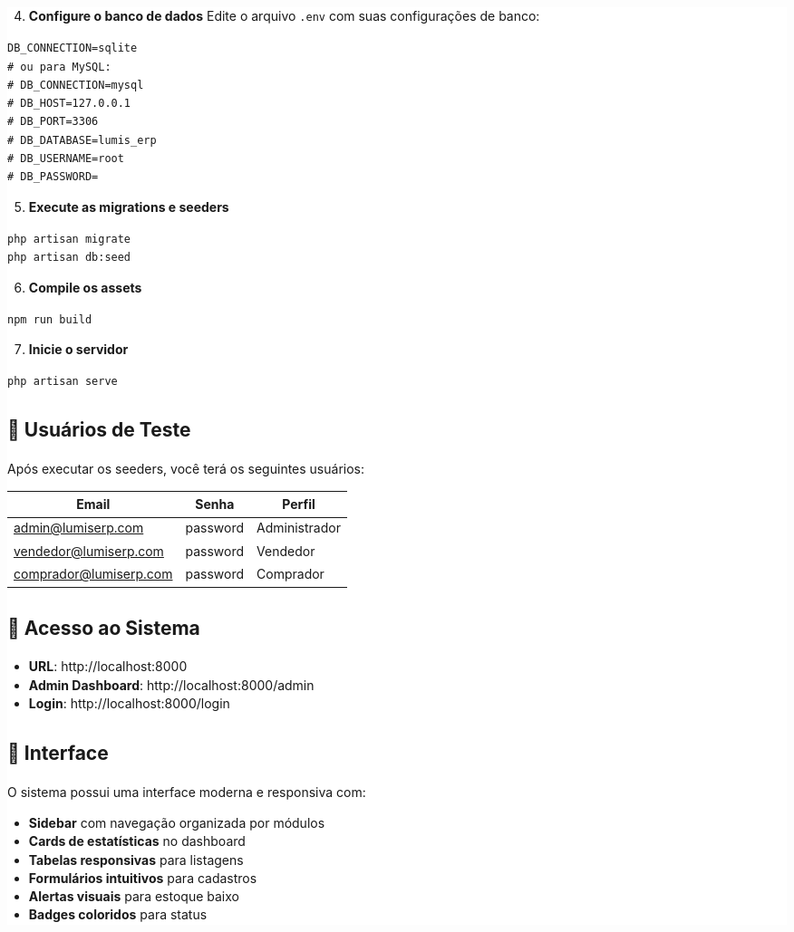 4. **Configure o banco de dados**
Edite o arquivo `.env` com suas configurações de banco:
```env
DB_CONNECTION=sqlite
# ou para MySQL:
# DB_CONNECTION=mysql
# DB_HOST=127.0.0.1
# DB_PORT=3306
# DB_DATABASE=lumis_erp
# DB_USERNAME=root
# DB_PASSWORD=
```

5. **Execute as migrations e seeders**
```bash
php artisan migrate
php artisan db:seed
```

6. **Compile os assets**
```bash
npm run build
```

7. **Inicie o servidor**
```bash
php artisan serve
```

## 👤 Usuários de Teste

Após executar os seeders, você terá os seguintes usuários:

| Email | Senha | Perfil |
|-------|-------|--------|
| admin@lumiserp.com | password | Administrador |
| vendedor@lumiserp.com | password | Vendedor |
| comprador@lumiserp.com | password | Comprador |

## 🎯 Acesso ao Sistema

- **URL**: http://localhost:8000
- **Admin Dashboard**: http://localhost:8000/admin
- **Login**: http://localhost:8000/login

## 📱 Interface

O sistema possui uma interface moderna e responsiva com:

- **Sidebar** com navegação organizada por módulos
- **Cards de estatísticas** no dashboard
- **Tabelas responsivas** para listagens
- **Formulários intuitivos** para cadastros
- **Alertas visuais** para estoque baixo
- **Badges coloridos** para status
